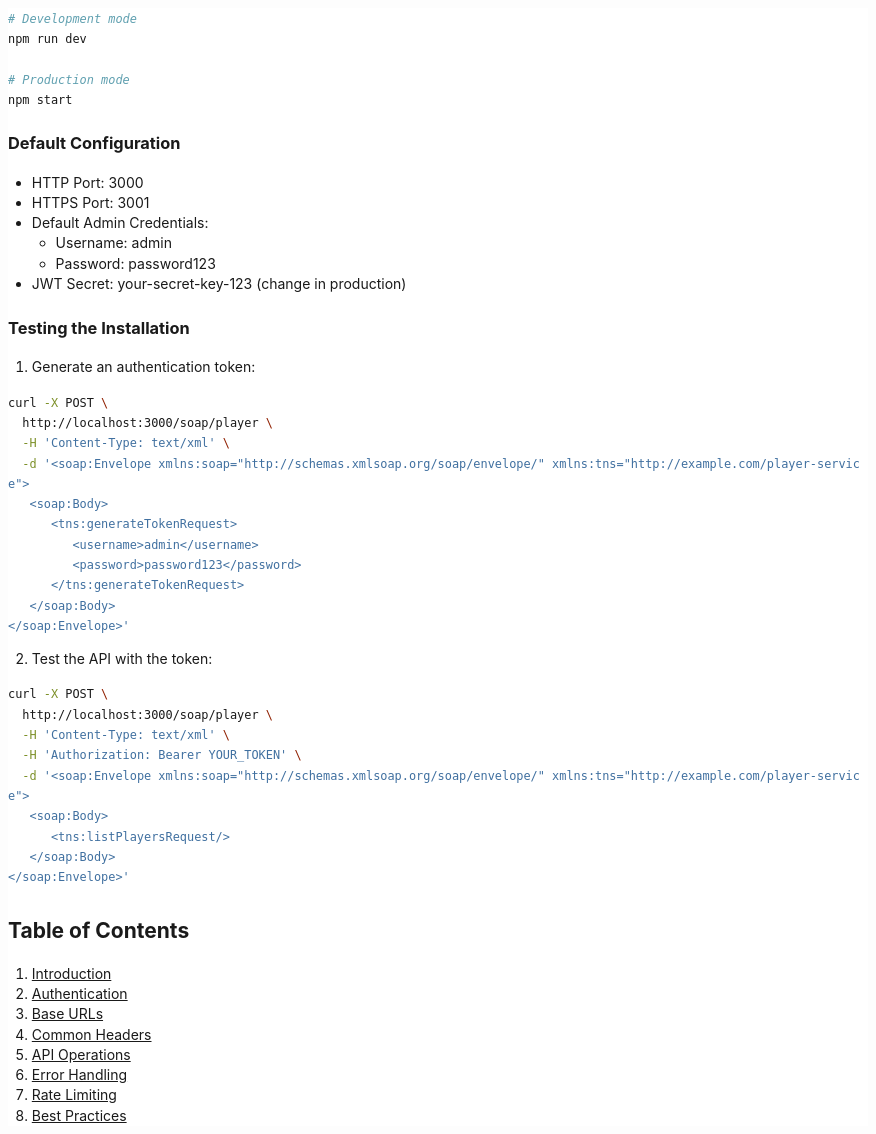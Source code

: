 ```bash
# Development mode
npm run dev

# Production mode
npm start
```

### Default Configuration

- HTTP Port: 3000
- HTTPS Port: 3001
- Default Admin Credentials:
  - Username: admin
  - Password: password123
- JWT Secret: your-secret-key-123 (change in production)

### Testing the Installation

1. Generate an authentication token:

```bash
curl -X POST \
  http://localhost:3000/soap/player \
  -H 'Content-Type: text/xml' \
  -d '<soap:Envelope xmlns:soap="http://schemas.xmlsoap.org/soap/envelope/" xmlns:tns="http://example.com/player-service">
   <soap:Body>
      <tns:generateTokenRequest>
         <username>admin</username>
         <password>password123</password>
      </tns:generateTokenRequest>
   </soap:Body>
</soap:Envelope>'
```

2. Test the API with the token:

```bash
curl -X POST \
  http://localhost:3000/soap/player \
  -H 'Content-Type: text/xml' \
  -H 'Authorization: Bearer YOUR_TOKEN' \
  -d '<soap:Envelope xmlns:soap="http://schemas.xmlsoap.org/soap/envelope/" xmlns:tns="http://example.com/player-service">
   <soap:Body>
      <tns:listPlayersRequest/>
   </soap:Body>
</soap:Envelope>'
```

## Table of Contents

1. [Introduction](#introduction)
2. [Authentication](#authentication)
3. [Base URLs](#base-urls)
4. [Common Headers](#common-headers)
5. [API Operations](#api-operations)
6. [Error Handling](#error-handling)
7. [Rate Limiting](#rate-limiting)
8. [Best Practices](#best-practices)
